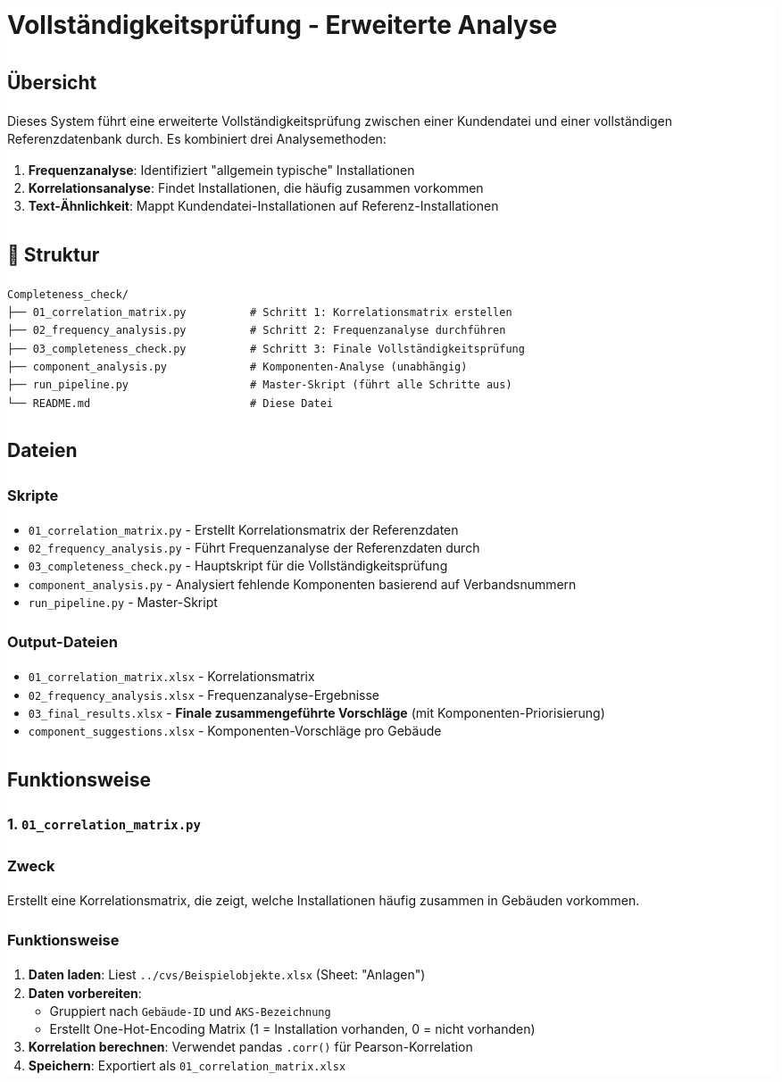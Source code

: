 # Vollständigkeitsprüfung - Erweiterte Analyse

## Übersicht
Dieses System führt eine erweiterte Vollständigkeitsprüfung zwischen einer Kundendatei und einer vollständigen Referenzdatenbank durch. Es kombiniert drei Analysemethoden:

1. **Frequenzanalyse**: Identifiziert "allgemein typische" Installationen
2. **Korrelationsanalyse**: Findet Installationen, die häufig zusammen vorkommen
3. **Text-Ähnlichkeit**: Mappt Kundendatei-Installationen auf Referenz-Installationen

## 📁 Struktur

```
Completeness_check/
├── 01_correlation_matrix.py          # Schritt 1: Korrelationsmatrix erstellen
├── 02_frequency_analysis.py          # Schritt 2: Frequenzanalyse durchführen
├── 03_completeness_check.py          # Schritt 3: Finale Vollständigkeitsprüfung
├── component_analysis.py             # Komponenten-Analyse (unabhängig)
├── run_pipeline.py                   # Master-Skript (führt alle Schritte aus)
└── README.md                         # Diese Datei
```

## Dateien

### Skripte
- `01_correlation_matrix.py` - Erstellt Korrelationsmatrix der Referenzdaten
- `02_frequency_analysis.py` - Führt Frequenzanalyse der Referenzdaten durch
- `03_completeness_check.py` - Hauptskript für die Vollständigkeitsprüfung
- `component_analysis.py` - Analysiert fehlende Komponenten basierend auf Verbandsnummern
- `run_pipeline.py` - Master-Skript
### Output-Dateien
- `01_correlation_matrix.xlsx` - Korrelationsmatrix
- `02_frequency_analysis.xlsx` - Frequenzanalyse-Ergebnisse
- `03_final_results.xlsx` - **Finale zusammengeführte Vorschläge** (mit Komponenten-Priorisierung)
- `component_suggestions.xlsx` - Komponenten-Vorschläge pro Gebäude

## Funktionsweise

### 1. `01_correlation_matrix.py`

### Zweck
Erstellt eine Korrelationsmatrix, die zeigt, welche Installationen häufig zusammen in Gebäuden vorkommen.

### Funktionsweise
1. **Daten laden**: Liest `../cvs/Beispielobjekte.xlsx` (Sheet: "Anlagen")
2. **Daten vorbereiten**: 
   - Gruppiert nach `Gebäude-ID` und `AKS-Bezeichnung`
   - Erstellt One-Hot-Encoding Matrix (1 = Installation vorhanden, 0 = nicht vorhanden)
3. **Korrelation berechnen**: Verwendet pandas `.corr()` für Pearson-Korrelation
4. **Speichern**: Exportiert als `01_correlation_matrix.xlsx`
